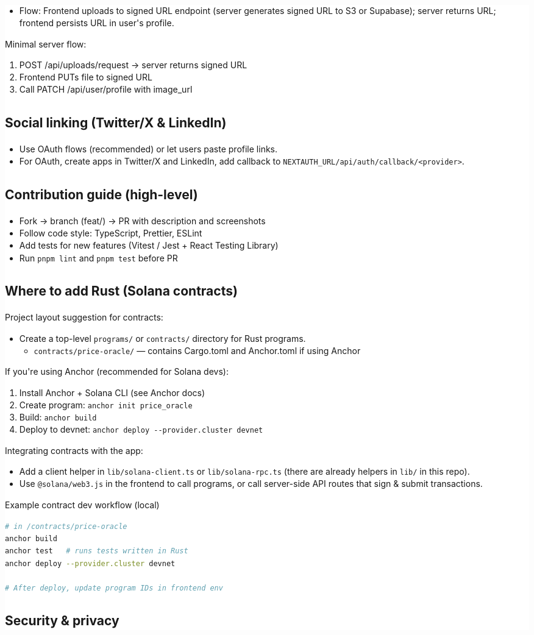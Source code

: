 - Flow: Frontend uploads to signed URL endpoint (server generates signed URL to S3 or Supabase); server returns URL; frontend persists URL in user's profile.

Minimal server flow:

1. POST /api/uploads/request -> server returns signed URL
2. Frontend PUTs file to signed URL
3. Call PATCH /api/user/profile with image_url

Social linking (Twitter/X & LinkedIn)
------------------------------------

- Use OAuth flows (recommended) or let users paste profile links.
- For OAuth, create apps in Twitter/X and LinkedIn, add callback to `NEXTAUTH_URL/api/auth/callback/<provider>`.

Contribution guide (high-level)
-------------------------------

- Fork -> branch (feat/<area>) -> PR with description and screenshots
- Follow code style: TypeScript, Prettier, ESLint
- Add tests for new features (Vitest / Jest + React Testing Library)
- Run `pnpm lint` and `pnpm test` before PR

Where to add Rust (Solana contracts)
-----------------------------------

Project layout suggestion for contracts:

- Create a top-level `programs/` or `contracts/` directory for Rust programs.
  - `contracts/price-oracle/` — contains Cargo.toml and Anchor.toml if using Anchor

If you're using Anchor (recommended for Solana devs):

1. Install Anchor + Solana CLI (see Anchor docs)
2. Create program: `anchor init price_oracle`
3. Build: `anchor build`
4. Deploy to devnet: `anchor deploy --provider.cluster devnet`

Integrating contracts with the app:

- Add a client helper in `lib/solana-client.ts` or `lib/solana-rpc.ts` (there are already helpers in `lib/` in this repo).
- Use `@solana/web3.js` in the frontend to call programs, or call server-side API routes that sign & submit transactions.

Example contract dev workflow (local)

```bash
# in /contracts/price-oracle
anchor build
anchor test   # runs tests written in Rust
anchor deploy --provider.cluster devnet

# After deploy, update program IDs in frontend env
```

Security & privacy
------------------

